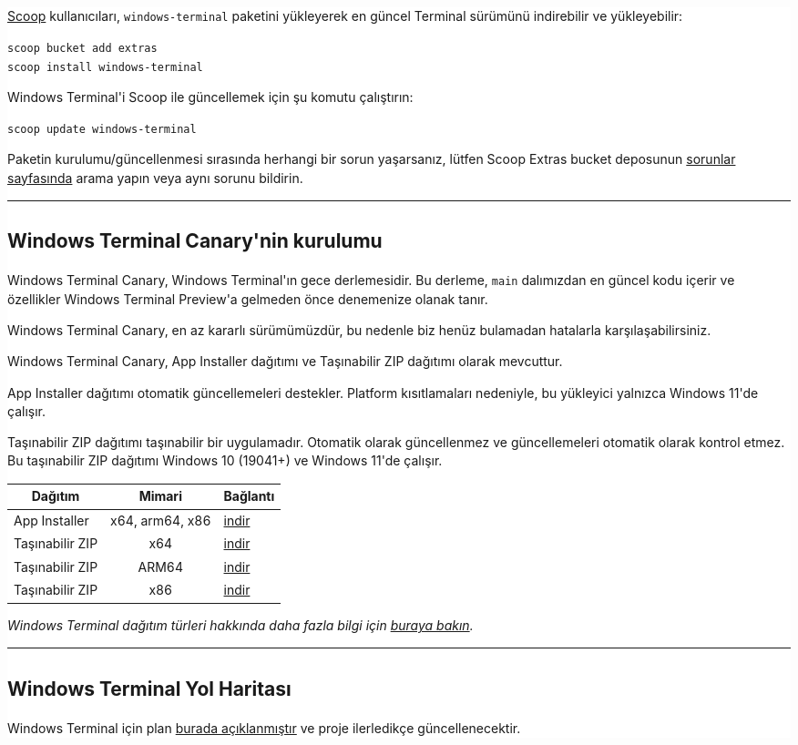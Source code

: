 [Scoop](https://scoop.sh) kullanıcıları,
`windows-terminal` paketini yükleyerek en güncel Terminal sürümünü indirebilir ve yükleyebilir:

```powershell
scoop bucket add extras
scoop install windows-terminal
```

Windows Terminal'i Scoop ile güncellemek için şu komutu çalıştırın:

```powershell
scoop update windows-terminal
```

Paketin kurulumu/güncellenmesi sırasında herhangi bir sorun yaşarsanız,
lütfen Scoop Extras bucket deposunun [sorunlar
sayfasında](https://github.com/lukesampson/scoop-extras/issues) arama yapın veya aynı sorunu bildirin.

---

## Windows Terminal Canary'nin kurulumu
Windows Terminal Canary, Windows Terminal'ın gece derlemesidir. Bu derleme, `main` dalımızdan en güncel kodu içerir ve özellikler Windows Terminal Preview'a gelmeden önce denemenize olanak tanır.

Windows Terminal Canary, en az kararlı sürümümüzdür, bu nedenle biz henüz bulamadan hatalarla karşılaşabilirsiniz.

Windows Terminal Canary, App Installer dağıtımı ve Taşınabilir ZIP dağıtımı olarak mevcuttur.

App Installer dağıtımı otomatik güncellemeleri destekler. Platform kısıtlamaları nedeniyle, bu yükleyici yalnızca Windows 11'de çalışır.

Taşınabilir ZIP dağıtımı taşınabilir bir uygulamadır. Otomatik olarak güncellenmez ve güncellemeleri otomatik olarak kontrol etmez. Bu taşınabilir ZIP dağıtımı Windows 10 (19041+) ve Windows 11'de çalışır.

| Dağıtım        | Mimari         | Bağlantı                                               |
|---------------|:---------------:|------------------------------------------------------|
| App Installer | x64, arm64, x86 | [indir](https://aka.ms/terminal-canary-installer)    |
| Taşınabilir ZIP| x64             | [indir](https://aka.ms/terminal-canary-zip-x64)      |
| Taşınabilir ZIP| ARM64           | [indir](https://aka.ms/terminal-canary-zip-arm64)    |
| Taşınabilir ZIP| x86             | [indir](https://aka.ms/terminal-canary-zip-x86)      |

_Windows Terminal dağıtım türleri hakkında daha fazla bilgi için [buraya bakın](https://learn.microsoft.com/windows/terminal/distributions)._

---

## Windows Terminal Yol Haritası

Windows Terminal için plan [burada açıklanmıştır](/doc/roadmap-2023.md) ve proje ilerledikçe güncellenecektir.
